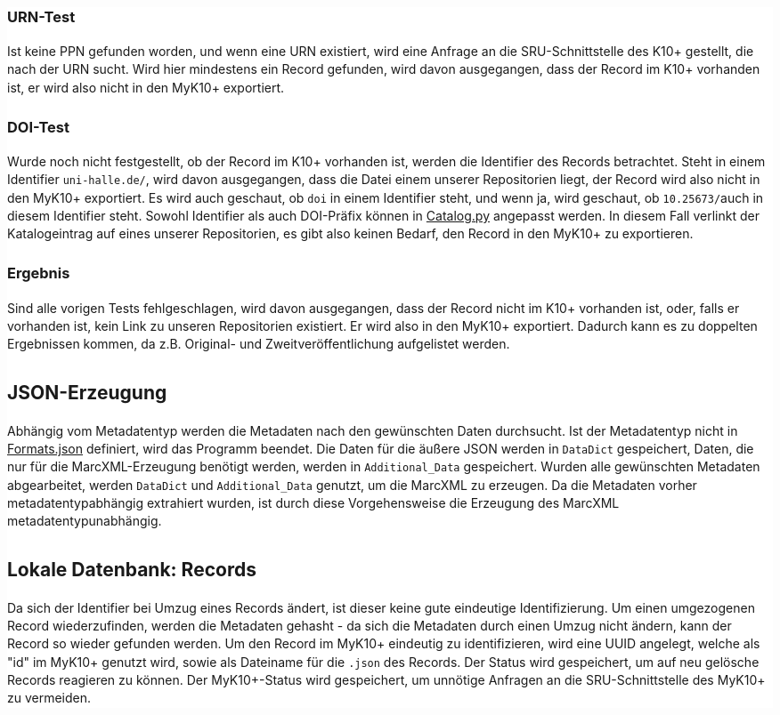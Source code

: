 ### URN-Test
Ist keine PPN gefunden worden, und wenn eine URN existiert, wird eine Anfrage an die SRU-Schnittstelle des K10+ gestellt, die nach der URN sucht. Wird hier mindestens ein Record gefunden, wird davon ausgegangen, dass der Record im K10+ vorhanden ist, er wird also nicht in den MyK10+ exportiert.
### DOI-Test
Wurde noch nicht festgestellt, ob der Record im K10+ vorhanden ist, werden die Identifier des Records betrachtet. Steht in einem Identifier `uni-halle.de/`, wird davon ausgegangen, dass die Datei einem unserer Repositorien liegt, der Record wird also nicht in den MyK10+ exportiert. Es wird auch geschaut, ob `doi` in einem Identifier steht, und wenn ja, wird geschaut, ob `10.25673/`auch in diesem Identifier steht. Sowohl Identifier als auch DOI-Präfix können in [Catalog.py](#libcatalog.py) angepasst werden. In diesem Fall verlinkt der Katalogeintrag auf eines unserer Repositorien, es gibt also keinen Bedarf, den Record in den MyK10+ zu exportieren.
### Ergebnis
Sind alle vorigen Tests fehlgeschlagen, wird davon ausgegangen, dass der Record nicht im K10+ vorhanden ist, oder, falls er vorhanden ist, kein Link zu unseren Repositorien existiert. Er wird also in den MyK10+ exportiert. Dadurch kann es zu doppelten Ergebnissen kommen, da z.B. Original- und Zweitveröffentlichung aufgelistet werden.

## JSON-Erzeugung
Abhängig vom Metadatentyp werden die Metadaten nach den gewünschten Daten durchsucht. Ist der Metadatentyp nicht in [Formats.json](#formatsjson) definiert, wird das Programm beendet. Die Daten für die äußere JSON werden in `DataDict` gespeichert, Daten, die nur für die MarcXML-Erzeugung benötigt werden, werden in `Additional_Data` gespeichert. Wurden alle gewünschten Metadaten abgearbeitet, werden `DataDict` und `Additional_Data` genutzt, um die MarcXML zu erzeugen. Da die Metadaten vorher metadatentypabhängig extrahiert wurden, ist durch diese Vorgehensweise die Erzeugung des MarcXML metadatentypunabhängig.

## Lokale Datenbank: Records
Da sich der Identifier bei Umzug eines Records ändert, ist dieser keine gute eindeutige Identifizierung. Um einen umgezogenen Record wiederzufinden, werden die Metadaten gehasht - da sich die Metadaten durch einen Umzug nicht ändern, kann der Record so wieder gefunden werden. Um den Record im MyK10+ eindeutig zu identifizieren, wird eine UUID angelegt, welche als "id" im MyK10+ genutzt wird, sowie als Dateiname für die `.json` des Records. Der Status wird gespeichert, um auf neu gelösche Records reagieren zu können. Der MyK10+-Status wird gespeichert, um unnötige Anfragen an die SRU-Schnittstelle des MyK10+ zu vermeiden.